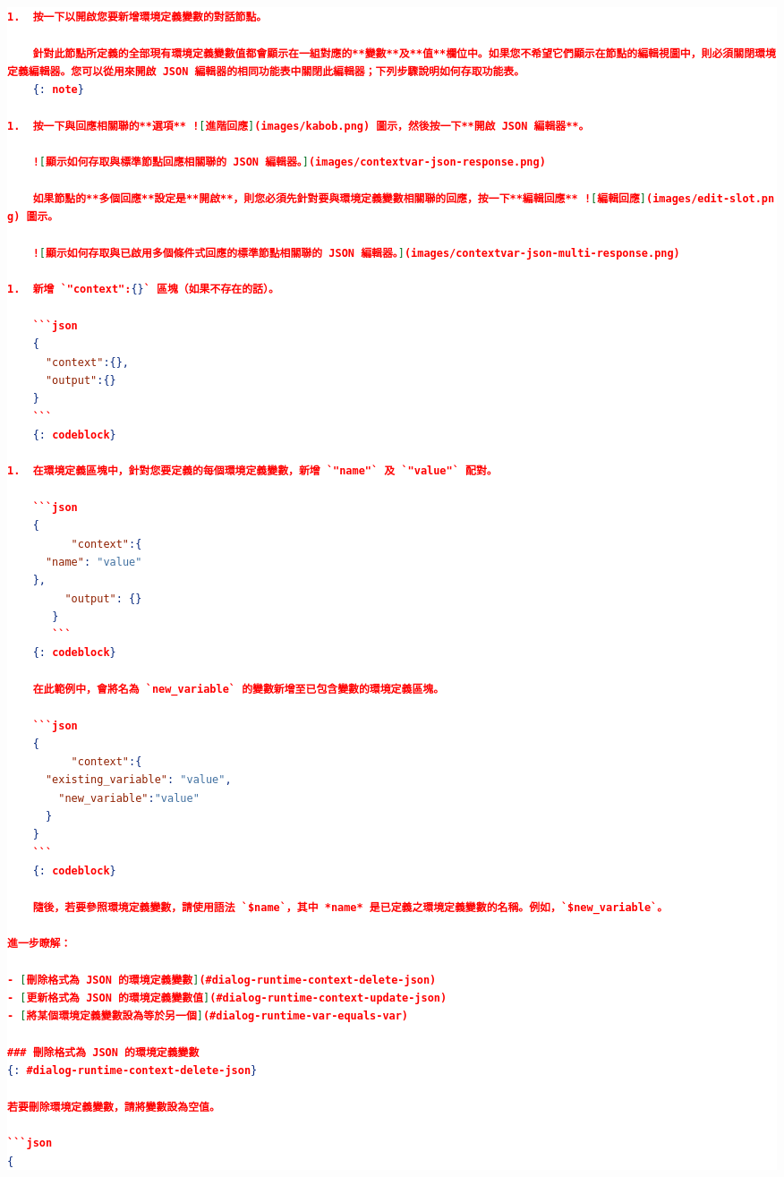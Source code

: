 ```json
1.  按一下以開啟您要新增環境定義變數的對話節點。

    針對此節點所定義的全部現有環境定義變數值都會顯示在一組對應的**變數**及**值**欄位中。如果您不希望它們顯示在節點的編輯視圖中，則必須關閉環境定義編輯器。您可以從用來開啟 JSON 編輯器的相同功能表中關閉此編輯器；下列步驟說明如何存取功能表。
    {: note}

1.  按一下與回應相關聯的**選項** ![進階回應](images/kabob.png) 圖示，然後按一下**開啟 JSON 編輯器**。

    ![顯示如何存取與標準節點回應相關聯的 JSON 編輯器。](images/contextvar-json-response.png)

    如果節點的**多個回應**設定是**開啟**，則您必須先針對要與環境定義變數相關聯的回應，按一下**編輯回應** ![編輯回應](images/edit-slot.png) 圖示。

    ![顯示如何存取與已啟用多個條件式回應的標準節點相關聯的 JSON 編輯器。](images/contextvar-json-multi-response.png)

1.  新增 `"context":{}` 區塊（如果不存在的話）。

    ```json
    {
      "context":{},
      "output":{}
    }
    ```
    {: codeblock}

1.  在環境定義區塊中，針對您要定義的每個環境定義變數，新增 `"name"` 及 `"value"` 配對。

    ```json
    {
          "context":{
      "name": "value"
    },
         "output": {}
       }
       ```
    {: codeblock}

    在此範例中，會將名為 `new_variable` 的變數新增至已包含變數的環境定義區塊。

    ```json
    {
          "context":{
      "existing_variable": "value",
        "new_variable":"value"
      }
    }
    ```
    {: codeblock}

    隨後，若要參照環境定義變數，請使用語法 `$name`，其中 *name* 是已定義之環境定義變數的名稱。例如，`$new_variable`。

進一步瞭解：

- [刪除格式為 JSON 的環境定義變數](#dialog-runtime-context-delete-json)
- [更新格式為 JSON 的環境定義變數值](#dialog-runtime-context-update-json)
- [將某個環境定義變數設為等於另一個](#dialog-runtime-var-equals-var)

### 刪除格式為 JSON 的環境定義變數
{: #dialog-runtime-context-delete-json}

若要刪除環境定義變數，請將變數設為空值。

```json
{
```